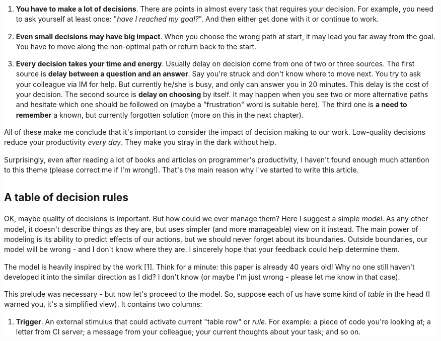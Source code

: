 1. **You have to make a lot of decisions**.
There are points in almost every task that requires your decision.
For example, you need to ask yourself at least once: "_have I reached my goal?_".
And then either get done with it or continue to work.

2. **Even small decisions may have big impact**.
When you choose the wrong path at start, it may lead you far away from the goal.
You have to move along the non-optimal path or return back to the start.

3. **Every decision takes your time and energy**.
Usually delay on decision come from one of two or three sources.
The first source is **delay between a question and an answer**.
Say you're struck and don't know where to move next.
You try to ask your colleague via IM for help.
But currently he/she is busy, and only can answer you in 20 minutes.
This delay is the cost of your decision.
The second source is **delay on choosing** by itself.
It may happen when you see two or more alternative paths and hesitate which one should be followed on (maybe a "frustration" word is suitable here).
The third one is **a need to remember** a known, but currently forgotten solution (more on this in the next chapter).

All of these make me conclude that it's important to consider the impact of decision making to our work.
Low-quality decisions reduce your productivity _every day_.
They make you stray in the dark without help.

Surprisingly, even after reading a lot of books and articles on programmer's productivity, I haven't found enough much attention to this theme (please correct me if I'm wrong!).
That's the main reason why I've started to write this article.

## A table of decision rules

OK, maybe quality of decisions is important.
But how could we ever manage them?
Here I suggest a simple _model_.
As any other model, it doesn't describe things as they are, but uses simpler (and more manageable) view on it instead.
The main power of modeling is its ability to predict effects of our actions, but we should never forget about its boundaries.
Outside boundaries, our model will be wrong - and I don't know where they are.
I sincerely hope that your feedback could help determine them.

The model is heavily inspired by the work [1].
Think for a minute: this paper is already 40 years old!
Why no one still haven't developed it into the similar direction as I did?
I don't know (or maybe I'm just wrong - please let me know in that case).

This prelude was necessary - but now let's proceed to the model.
So, suppose each of us have some kind of _table_ in the head (I warned you, it's a simplified view).
It contains two columns:

1. **Trigger**.
An external stimulus that could activate current "table row" or _rule_.
For example: a piece of code you're looking at; a letter from CI server; a message from your colleague; your current thoughts about your task; and so on.
